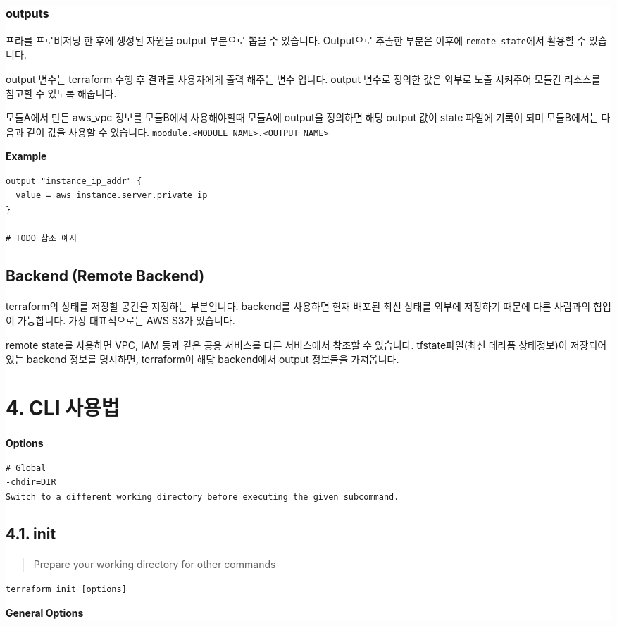 

### outputs

프라를 프로비저닝 한 후에 생성된 자원을 output 부분으로 뽑을 수 있습니다. Output으로 추출한 부분은 이후에 `remote state`에서 활용할 수 있습니다.

output 변수는 terraform 수행 후 결과를 사용자에게 출력 해주는 변수 입니다. output 변수로 정의한 값은 외부로 노출 시켜주어 모듈간 리소스를 참고할 수 있도록 해줍니다.

모듈A에서 만든 aws_vpc 정보를 모듈B에서 사용해야할때 모듈A에 output을 정의하면 해당 output 값이 state 파일에 기록이 되며 모듈B에서는 다음과 같이 값을 사용할 수 있습니다. `moodule.<MODULE NAME>.<OUTPUT NAME>`

**Example**

```hcl
output "instance_ip_addr" {
  value = aws_instance.server.private_ip
}

# TODO 참조 예시 
```



## Backend (Remote Backend)

terraform의 상태를 저장할 공간을 지정하는 부분입니다. backend를 사용하면 현재 배포된 최신 상태를 외부에 저장하기 때문에 다른 사람과의 협업이 가능합니다. 가장 대표적으로는 AWS S3가 있습니다.

remote state를 사용하면 VPC, IAM 등과 같은 공용 서비스를 다른 서비스에서 참조할 수 있습니다. tfstate파일(최신 테라폼 상태정보)이 저장되어 있는 backend 정보를 명시하면, terraform이 해당 backend에서 output 정보들을 가져옵니다.





# 4. CLI 사용법

**Options**

```tex
# Global
-chdir=DIR
Switch to a different working directory before executing the given subcommand.
```



## 4.1. init

> Prepare your working directory for other commands

```
terraform init [options]
```



**General Options**
